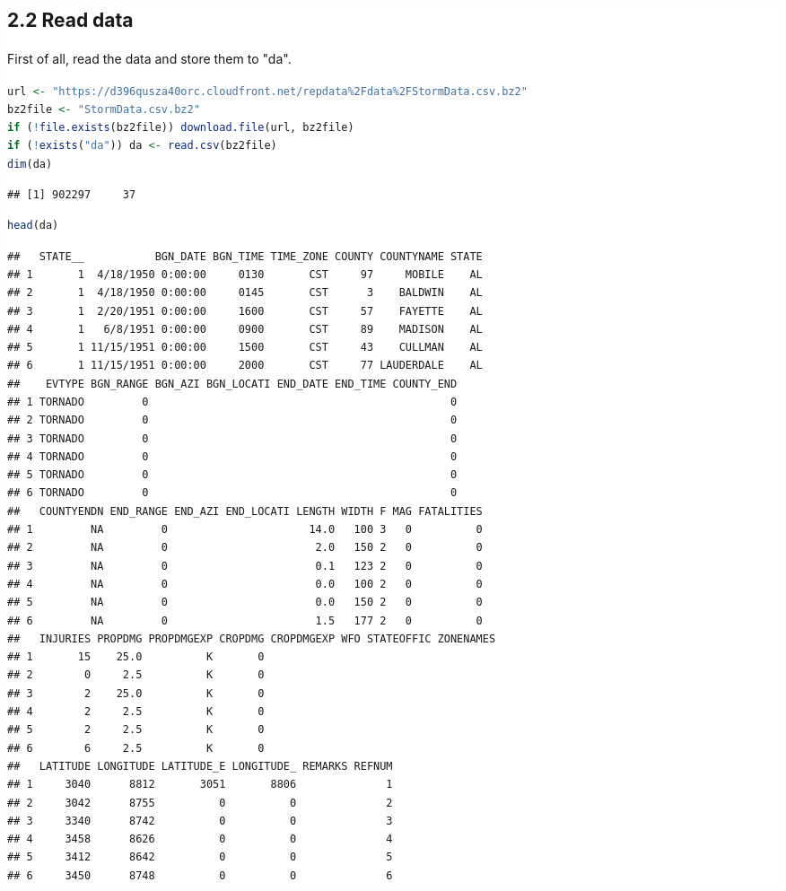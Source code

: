 ## 2.2 Read data

First of all, read the data and store them to "da".

```r
url <- "https://d396qusza40orc.cloudfront.net/repdata%2Fdata%2FStormData.csv.bz2"
bz2file <- "StormData.csv.bz2"
if (!file.exists(bz2file)) download.file(url, bz2file)
if (!exists("da")) da <- read.csv(bz2file)
dim(da)
```

```
## [1] 902297     37
```

```r
head(da)
```

```
##   STATE__           BGN_DATE BGN_TIME TIME_ZONE COUNTY COUNTYNAME STATE
## 1       1  4/18/1950 0:00:00     0130       CST     97     MOBILE    AL
## 2       1  4/18/1950 0:00:00     0145       CST      3    BALDWIN    AL
## 3       1  2/20/1951 0:00:00     1600       CST     57    FAYETTE    AL
## 4       1   6/8/1951 0:00:00     0900       CST     89    MADISON    AL
## 5       1 11/15/1951 0:00:00     1500       CST     43    CULLMAN    AL
## 6       1 11/15/1951 0:00:00     2000       CST     77 LAUDERDALE    AL
##    EVTYPE BGN_RANGE BGN_AZI BGN_LOCATI END_DATE END_TIME COUNTY_END
## 1 TORNADO         0                                               0
## 2 TORNADO         0                                               0
## 3 TORNADO         0                                               0
## 4 TORNADO         0                                               0
## 5 TORNADO         0                                               0
## 6 TORNADO         0                                               0
##   COUNTYENDN END_RANGE END_AZI END_LOCATI LENGTH WIDTH F MAG FATALITIES
## 1         NA         0                      14.0   100 3   0          0
## 2         NA         0                       2.0   150 2   0          0
## 3         NA         0                       0.1   123 2   0          0
## 4         NA         0                       0.0   100 2   0          0
## 5         NA         0                       0.0   150 2   0          0
## 6         NA         0                       1.5   177 2   0          0
##   INJURIES PROPDMG PROPDMGEXP CROPDMG CROPDMGEXP WFO STATEOFFIC ZONENAMES
## 1       15    25.0          K       0                                    
## 2        0     2.5          K       0                                    
## 3        2    25.0          K       0                                    
## 4        2     2.5          K       0                                    
## 5        2     2.5          K       0                                    
## 6        6     2.5          K       0                                    
##   LATITUDE LONGITUDE LATITUDE_E LONGITUDE_ REMARKS REFNUM
## 1     3040      8812       3051       8806              1
## 2     3042      8755          0          0              2
## 3     3340      8742          0          0              3
## 4     3458      8626          0          0              4
## 5     3412      8642          0          0              5
## 6     3450      8748          0          0              6
```
